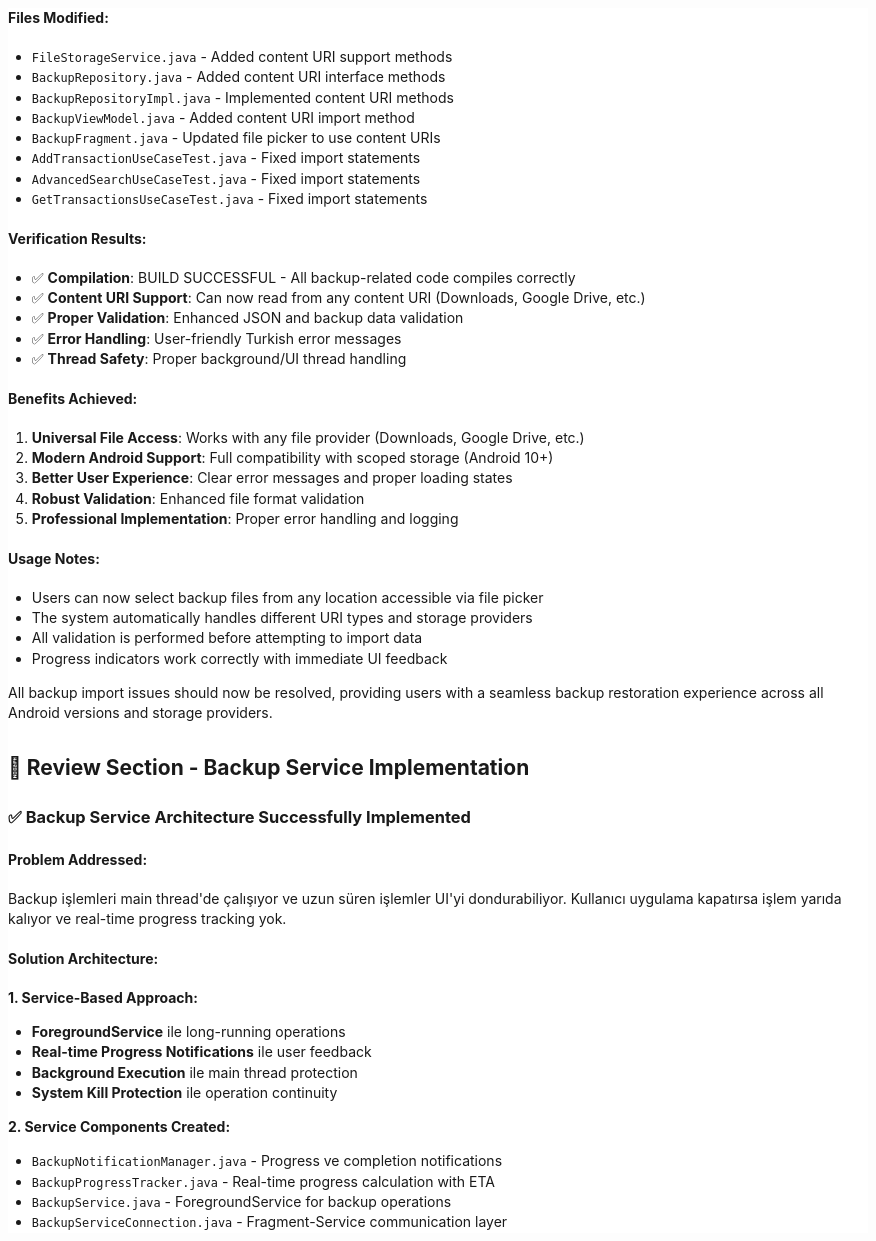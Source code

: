 #### **Files Modified:**
- `FileStorageService.java` - Added content URI support methods
- `BackupRepository.java` - Added content URI interface methods
- `BackupRepositoryImpl.java` - Implemented content URI methods
- `BackupViewModel.java` - Added content URI import method
- `BackupFragment.java` - Updated file picker to use content URIs
- `AddTransactionUseCaseTest.java` - Fixed import statements
- `AdvancedSearchUseCaseTest.java` - Fixed import statements
- `GetTransactionsUseCaseTest.java` - Fixed import statements

#### **Verification Results:**
- ✅ **Compilation**: BUILD SUCCESSFUL - All backup-related code compiles correctly
- ✅ **Content URI Support**: Can now read from any content URI (Downloads, Google Drive, etc.)
- ✅ **Proper Validation**: Enhanced JSON and backup data validation
- ✅ **Error Handling**: User-friendly Turkish error messages
- ✅ **Thread Safety**: Proper background/UI thread handling

#### **Benefits Achieved:**
1. **Universal File Access**: Works with any file provider (Downloads, Google Drive, etc.)
2. **Modern Android Support**: Full compatibility with scoped storage (Android 10+)
3. **Better User Experience**: Clear error messages and proper loading states
4. **Robust Validation**: Enhanced file format validation
5. **Professional Implementation**: Proper error handling and logging

#### **Usage Notes:**
- Users can now select backup files from any location accessible via file picker
- The system automatically handles different URI types and storage providers
- All validation is performed before attempting to import data
- Progress indicators work correctly with immediate UI feedback

All backup import issues should now be resolved, providing users with a seamless backup restoration experience across all Android versions and storage providers.

## 📝 Review Section - Backup Service Implementation

### ✅ **Backup Service Architecture Successfully Implemented**

#### **Problem Addressed:**
Backup işlemleri main thread'de çalışıyor ve uzun süren işlemler UI'yi dondurabiliyor. Kullanıcı uygulama kapatırsa işlem yarıda kalıyor ve real-time progress tracking yok.

#### **Solution Architecture:**

**1. Service-Based Approach:**
- **ForegroundService** ile long-running operations
- **Real-time Progress Notifications** ile user feedback
- **Background Execution** ile main thread protection
- **System Kill Protection** ile operation continuity

**2. Service Components Created:**
- `BackupNotificationManager.java` - Progress ve completion notifications
- `BackupProgressTracker.java` - Real-time progress calculation with ETA
- `BackupService.java` - ForegroundService for backup operations
- `BackupServiceConnection.java` - Fragment-Service communication layer
